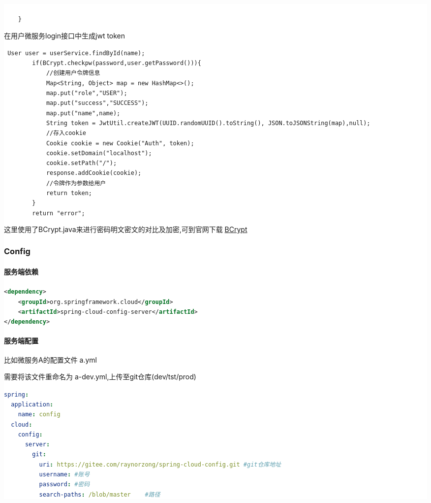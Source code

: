 ```

    }
```

在用户微服务login接口中生成jwt token

```
 User user = userService.findById(name);
        if(BCrypt.checkpw(password,user.getPassword())){
            //创建用户令牌信息
            Map<String, Object> map = new HashMap<>();
            map.put("role","USER");
            map.put("success","SUCCESS");
            map.put("name",name);
            String token = JwtUtil.createJWT(UUID.randomUUID().toString(), JSON.toJSONString(map),null);
            //存入cookie
            Cookie cookie = new Cookie("Auth", token);
            cookie.setDomain("localhost");
            cookie.setPath("/");
            response.addCookie(cookie);
            //令牌作为参数给用户
            return token;
        }
        return "error";
```

这里使用了BCrypt.java来进行密码明文密文的对比及加密,可到官网下载 [BCrypt](http://www.mindrot.org/projects/jBCrypt/)

### Config

#### 服务端依赖

```xml
<dependency>
    <groupId>org.springframework.cloud</groupId>
    <artifactId>spring-cloud-config-server</artifactId>
</dependency>
```

#### 服务端配置

比如微服务A的配置文件 a.yml

需要将该文件重命名为 a-dev.yml,上传至git仓库(dev/tst/prod)

```yaml
spring:
  application:
    name: config
  cloud:
    config:
      server:
        git:
          uri: https://gitee.com/raynorzong/spring-cloud-config.git #git仓库地址
          username: #账号
          password: #密码
          search-paths: /blob/master	#路径
```
